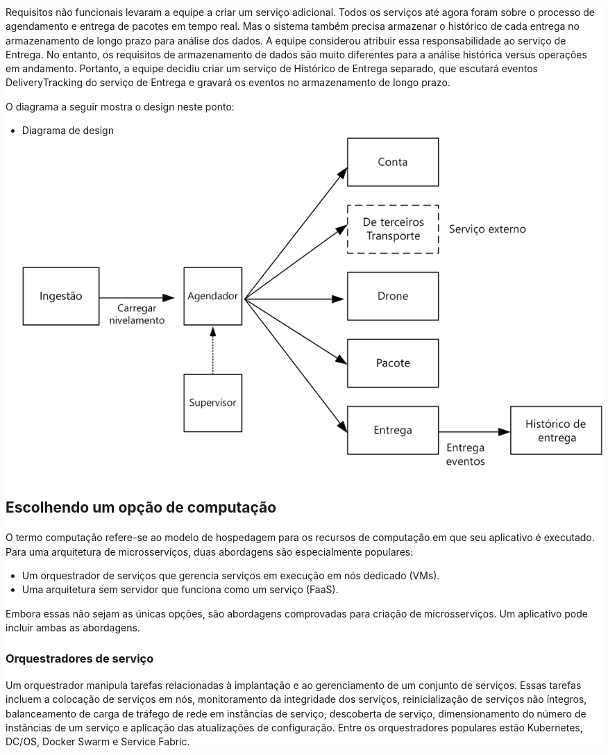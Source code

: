 Requisitos não funcionais levaram a equipe a criar um serviço adicional. Todos os serviços até agora foram sobre o processo de agendamento e entrega de pacotes em tempo real. Mas o sistema também precisa armazenar o histórico de cada entrega no armazenamento de longo prazo para análise dos dados. A equipe considerou atribuir essa responsabilidade ao serviço de Entrega. No entanto, os requisitos de armazenamento de dados são muito diferentes para a análise histórica versus operações em andamento. Portanto, a equipe decidiu criar um serviço de Histórico de Entrega separado, que escutará eventos DeliveryTracking do serviço de Entrega e gravará os eventos no armazenamento de longo prazo.

O diagrama a seguir mostra o design neste ponto:

- Diagrama de design
![Diagrama de design](../assets/04-microservices.png)

## Escolhendo um opção de computação

O termo computação refere-se ao modelo de hospedagem para os recursos de computação em que seu aplicativo é executado. Para uma arquitetura de microsserviços, duas abordagens são especialmente populares:

- Um orquestrador de serviços que gerencia serviços em execução em nós dedicado (VMs).
- Uma arquitetura sem servidor que funciona como um serviço (FaaS).

Embora essas não sejam as únicas opções, são abordagens comprovadas para criação de microsserviços. Um aplicativo pode incluir ambas as abordagens.

### Orquestradores de serviço

Um orquestrador manipula tarefas relacionadas à implantação e ao gerenciamento de um conjunto de serviços. Essas tarefas incluem a colocação de serviços em nós, monitoramento da integridade dos serviços, reinicialização de serviços não íntegros, balanceamento de carga de tráfego de rede em instâncias de serviço, descoberta de serviço, dimensionamento do número de instâncias de um serviço e aplicação das atualizações de configuração. Entre os orquestradores populares estão Kubernetes, DC/OS, Docker Swarm e Service Fabric.
